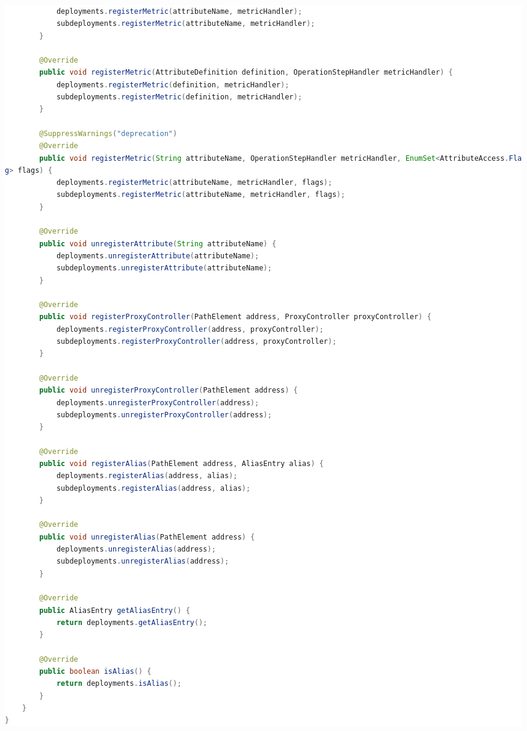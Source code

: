 ```java
            deployments.registerMetric(attributeName, metricHandler);
            subdeployments.registerMetric(attributeName, metricHandler);
        }

        @Override
        public void registerMetric(AttributeDefinition definition, OperationStepHandler metricHandler) {
            deployments.registerMetric(definition, metricHandler);
            subdeployments.registerMetric(definition, metricHandler);
        }

        @SuppressWarnings("deprecation")
        @Override
        public void registerMetric(String attributeName, OperationStepHandler metricHandler, EnumSet<AttributeAccess.Flag> flags) {
            deployments.registerMetric(attributeName, metricHandler, flags);
            subdeployments.registerMetric(attributeName, metricHandler, flags);
        }

        @Override
        public void unregisterAttribute(String attributeName) {
            deployments.unregisterAttribute(attributeName);
            subdeployments.unregisterAttribute(attributeName);
        }

        @Override
        public void registerProxyController(PathElement address, ProxyController proxyController) {
            deployments.registerProxyController(address, proxyController);
            subdeployments.registerProxyController(address, proxyController);
        }

        @Override
        public void unregisterProxyController(PathElement address) {
            deployments.unregisterProxyController(address);
            subdeployments.unregisterProxyController(address);
        }

        @Override
        public void registerAlias(PathElement address, AliasEntry alias) {
            deployments.registerAlias(address, alias);
            subdeployments.registerAlias(address, alias);
        }

        @Override
        public void unregisterAlias(PathElement address) {
            deployments.unregisterAlias(address);
            subdeployments.unregisterAlias(address);
        }

        @Override
        public AliasEntry getAliasEntry() {
            return deployments.getAliasEntry();
        }

        @Override
        public boolean isAlias() {
            return deployments.isAlias();
        }
    }
}
```
